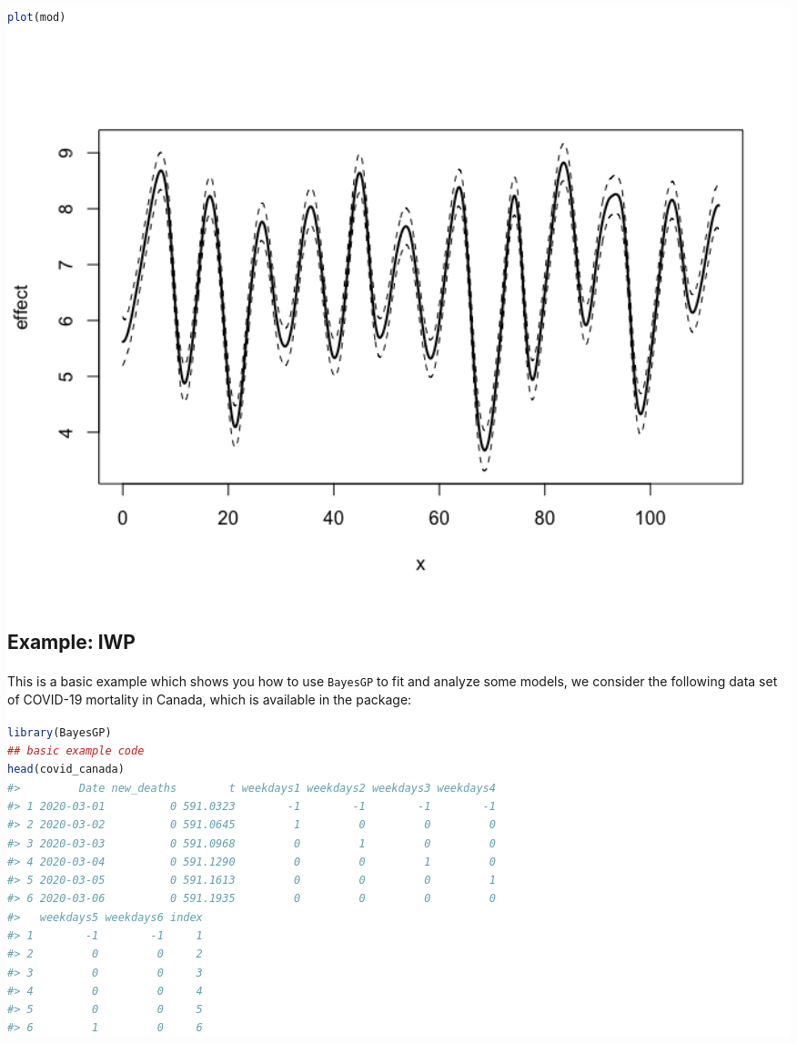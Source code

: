 ``` r
plot(mod)
```

<img src="man/figures/README-unnamed-chunk-4-1.png" width="100%" />

## Example: IWP

This is a basic example which shows you how to use `BayesGP` to fit and
analyze some models, we consider the following data set of COVID-19
mortality in Canada, which is available in the package:

``` r
library(BayesGP)
## basic example code
head(covid_canada)
#>         Date new_deaths        t weekdays1 weekdays2 weekdays3 weekdays4
#> 1 2020-03-01          0 591.0323        -1        -1        -1        -1
#> 2 2020-03-02          0 591.0645         1         0         0         0
#> 3 2020-03-03          0 591.0968         0         1         0         0
#> 4 2020-03-04          0 591.1290         0         0         1         0
#> 5 2020-03-05          0 591.1613         0         0         0         1
#> 6 2020-03-06          0 591.1935         0         0         0         0
#>   weekdays5 weekdays6 index
#> 1        -1        -1     1
#> 2         0         0     2
#> 3         0         0     3
#> 4         0         0     4
#> 5         0         0     5
#> 6         1         0     6
```
